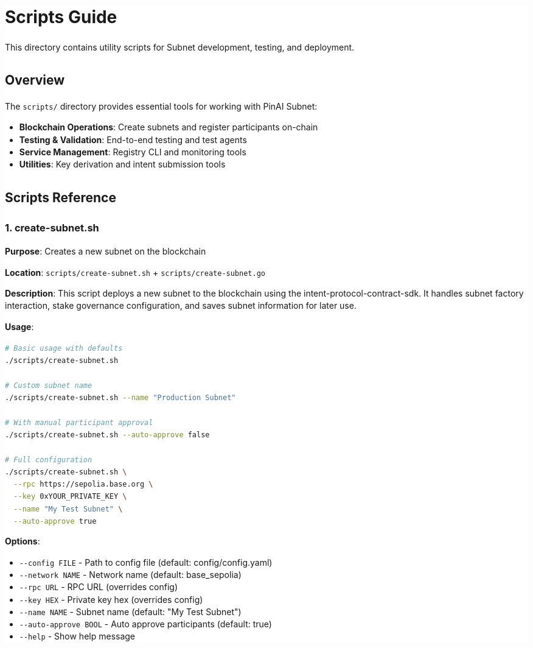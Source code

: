 # Scripts Guide

This directory contains utility scripts for Subnet development, testing, and deployment.

## Overview

The `scripts/` directory provides essential tools for working with PinAI Subnet:

- **Blockchain Operations**: Create subnets and register participants on-chain
- **Testing & Validation**: End-to-end testing and test agents
- **Service Management**: Registry CLI and monitoring tools
- **Utilities**: Key derivation and intent submission tools

## Scripts Reference

### 1. create-subnet.sh

**Purpose**: Creates a new subnet on the blockchain

**Location**: `scripts/create-subnet.sh` + `scripts/create-subnet.go`

**Description**:
This script deploys a new subnet to the blockchain using the intent-protocol-contract-sdk. It handles subnet factory interaction, stake governance configuration, and saves subnet information for later use.

**Usage**:
```bash
# Basic usage with defaults
./scripts/create-subnet.sh

# Custom subnet name
./scripts/create-subnet.sh --name "Production Subnet"

# With manual participant approval
./scripts/create-subnet.sh --auto-approve false

# Full configuration
./scripts/create-subnet.sh \
  --rpc https://sepolia.base.org \
  --key 0xYOUR_PRIVATE_KEY \
  --name "My Test Subnet" \
  --auto-approve true
```

**Options**:
- `--config FILE` - Path to config file (default: config/config.yaml)
- `--network NAME` - Network name (default: base_sepolia)
- `--rpc URL` - RPC URL (overrides config)
- `--key HEX` - Private key hex (overrides config)
- `--name NAME` - Subnet name (default: "My Test Subnet")
- `--auto-approve BOOL` - Auto approve participants (default: true)
- `--help` - Show help message
